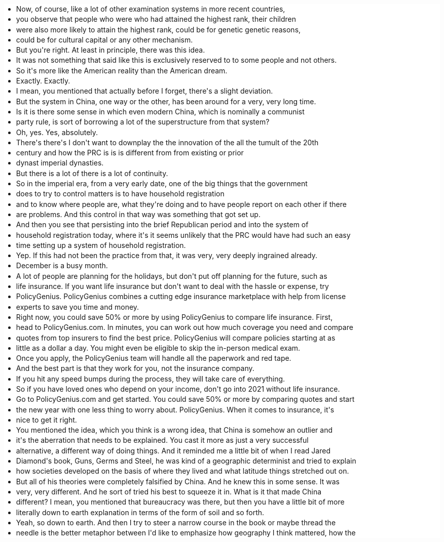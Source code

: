 *  Now, of course, like a lot of other examination systems in more recent countries,
*  you observe that people who were who had attained the highest rank, their children
*  were also more likely to attain the highest rank, could be for genetic genetic reasons,
*  could be for cultural capital or any other mechanism.
*  But you're right. At least in principle, there was this idea.
*  It was not something that said like this is exclusively reserved to to some people and not others.
*  So it's more like the American reality than the American dream.
*  Exactly. Exactly.
*  I mean, you mentioned that actually before I forget, there's a slight deviation.
*  But the system in China, one way or the other, has been around for a very, very long time.
*  Is it is there some sense in which even modern China, which is nominally a communist
*  party rule, is sort of borrowing a lot of the superstructure from that system?
*  Oh, yes. Yes, absolutely.
*  There's there's I don't want to downplay the the innovation of the all the tumult of the 20th
*  century and how the PRC is is is different from from existing or prior
*  dynast imperial dynasties.
*  But there is a lot of there is a lot of continuity.
*  So in the imperial era, from a very early date, one of the big things that the government
*  does to try to control matters is to have household registration
*  and to know where people are, what they're doing and to have people report on each other if there
*  are problems. And this control in that way was something that got set up.
*  And then you see that persisting into the brief Republican period and into the system of
*  household registration today, where it's it seems unlikely that the PRC would have had such an easy
*  time setting up a system of household registration.
*  Yep. If this had not been the practice from that, it was very, very deeply ingrained already.
*  December is a busy month.
*  A lot of people are planning for the holidays, but don't put off planning for the future, such as
*  life insurance. If you want life insurance but don't want to deal with the hassle or expense, try
*  PolicyGenius. PolicyGenius combines a cutting edge insurance marketplace with help from license
*  experts to save you time and money.
*  Right now, you could save 50% or more by using PolicyGenius to compare life insurance. First,
*  head to PolicyGenius.com. In minutes, you can work out how much coverage you need and compare
*  quotes from top insurers to find the best price. PolicyGenius will compare policies starting at as
*  little as a dollar a day. You might even be eligible to skip the in-person medical exam.
*  Once you apply, the PolicyGenius team will handle all the paperwork and red tape.
*  And the best part is that they work for you, not the insurance company.
*  If you hit any speed bumps during the process, they will take care of everything.
*  So if you have loved ones who depend on your income, don't go into 2021 without life insurance.
*  Go to PolicyGenius.com and get started. You could save 50% or more by comparing quotes and start
*  the new year with one less thing to worry about. PolicyGenius. When it comes to insurance, it's
*  nice to get it right.
*  You mentioned the idea, which you think is a wrong idea, that China is somehow an outlier and
*  it's the aberration that needs to be explained. You cast it more as just a very successful
*  alternative, a different way of doing things. And it reminded me a little bit of when I read Jared
*  Diamond's book, Guns, Germs and Steel, he was kind of a geographic determinist and tried to explain
*  how societies developed on the basis of where they lived and what latitude things stretched out on.
*  But all of his theories were completely falsified by China. And he knew this in some sense. It was
*  very, very different. And he sort of tried his best to squeeze it in. What is it that made China
*  different? I mean, you mentioned that bureaucracy was there, but then you have a little bit of more
*  literally down to earth explanation in terms of the form of soil and so forth.
*  Yeah, so down to earth. And then I try to steer a narrow course in the book or maybe thread the
*  needle is the better metaphor between I'd like to emphasize how geography I think mattered, how the
